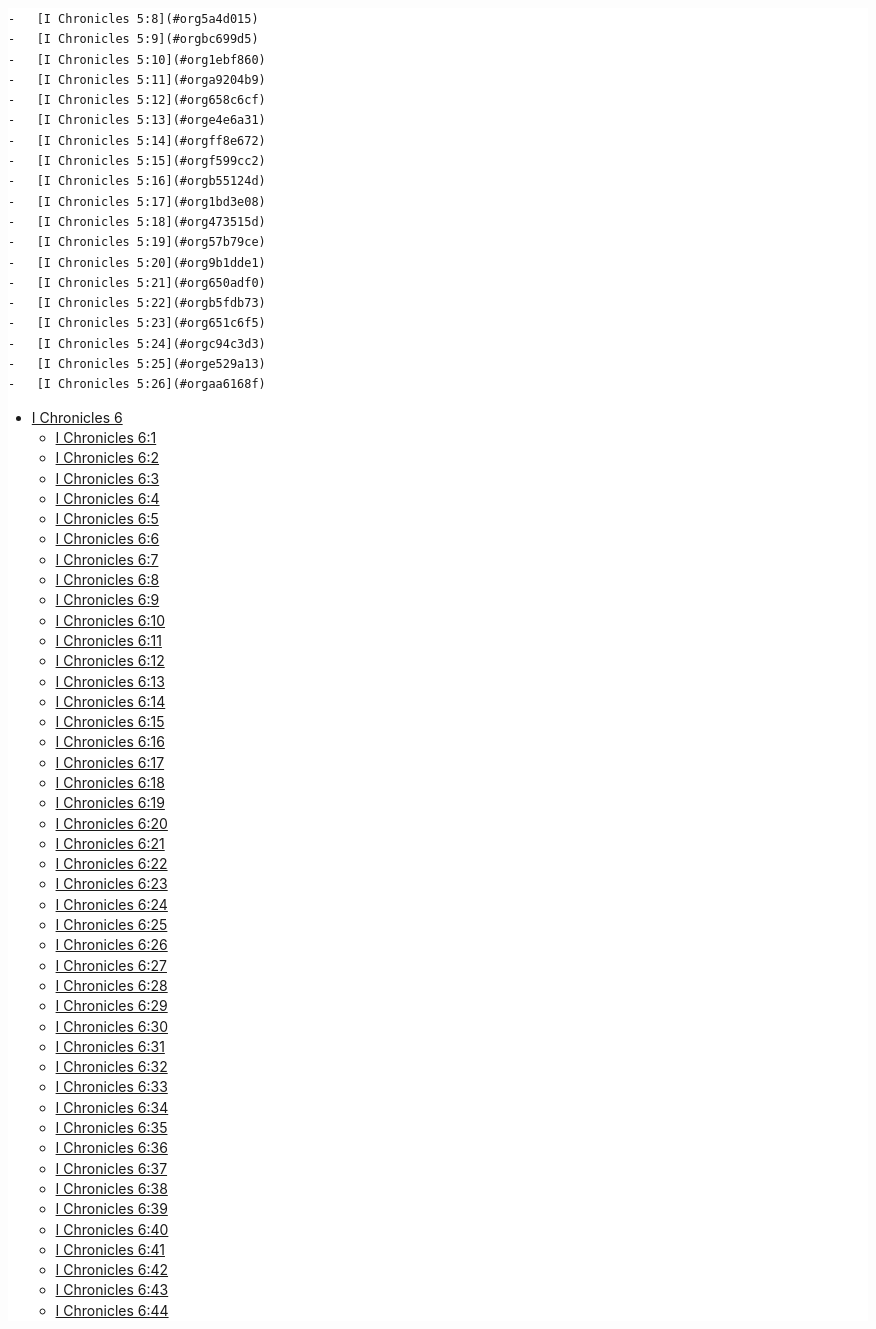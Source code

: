     -   [I Chronicles 5:8](#org5a4d015)
    -   [I Chronicles 5:9](#orgbc699d5)
    -   [I Chronicles 5:10](#org1ebf860)
    -   [I Chronicles 5:11](#orga9204b9)
    -   [I Chronicles 5:12](#org658c6cf)
    -   [I Chronicles 5:13](#orge4e6a31)
    -   [I Chronicles 5:14](#orgff8e672)
    -   [I Chronicles 5:15](#orgf599cc2)
    -   [I Chronicles 5:16](#orgb55124d)
    -   [I Chronicles 5:17](#org1bd3e08)
    -   [I Chronicles 5:18](#org473515d)
    -   [I Chronicles 5:19](#org57b79ce)
    -   [I Chronicles 5:20](#org9b1dde1)
    -   [I Chronicles 5:21](#org650adf0)
    -   [I Chronicles 5:22](#orgb5fdb73)
    -   [I Chronicles 5:23](#org651c6f5)
    -   [I Chronicles 5:24](#orgc94c3d3)
    -   [I Chronicles 5:25](#orge529a13)
    -   [I Chronicles 5:26](#orgaa6168f)
-   [I Chronicles 6](#org794a29d)
    -   [I Chronicles 6:1](#org7960e5e)
    -   [I Chronicles 6:2](#orgff2baf7)
    -   [I Chronicles 6:3](#org62f6f55)
    -   [I Chronicles 6:4](#org4808304)
    -   [I Chronicles 6:5](#org7eb46d5)
    -   [I Chronicles 6:6](#org3cf979e)
    -   [I Chronicles 6:7](#org90c99b7)
    -   [I Chronicles 6:8](#org58b4bc9)
    -   [I Chronicles 6:9](#orgc32e21b)
    -   [I Chronicles 6:10](#org1c89d42)
    -   [I Chronicles 6:11](#org357cc17)
    -   [I Chronicles 6:12](#orgf3760ef)
    -   [I Chronicles 6:13](#orgf1ea87c)
    -   [I Chronicles 6:14](#orgb4d9edf)
    -   [I Chronicles 6:15](#orgd6ed0ab)
    -   [I Chronicles 6:16](#orgde9914d)
    -   [I Chronicles 6:17](#org8a845a1)
    -   [I Chronicles 6:18](#org106b31c)
    -   [I Chronicles 6:19](#org87e33af)
    -   [I Chronicles 6:20](#orgfae0bcf)
    -   [I Chronicles 6:21](#org9baff76)
    -   [I Chronicles 6:22](#org68bfb68)
    -   [I Chronicles 6:23](#orgd163c7e)
    -   [I Chronicles 6:24](#org0f42d22)
    -   [I Chronicles 6:25](#org4c04e38)
    -   [I Chronicles 6:26](#orgf9d1f2c)
    -   [I Chronicles 6:27](#org7b4dcfb)
    -   [I Chronicles 6:28](#orgee68744)
    -   [I Chronicles 6:29](#orgfa151a2)
    -   [I Chronicles 6:30](#orge1b9366)
    -   [I Chronicles 6:31](#orgd4dd8d5)
    -   [I Chronicles 6:32](#orgbc4f5ea)
    -   [I Chronicles 6:33](#org23504aa)
    -   [I Chronicles 6:34](#org8d17e68)
    -   [I Chronicles 6:35](#org543c48a)
    -   [I Chronicles 6:36](#orgfb628b4)
    -   [I Chronicles 6:37](#orge728f26)
    -   [I Chronicles 6:38](#orgd51491f)
    -   [I Chronicles 6:39](#org2e3bdc5)
    -   [I Chronicles 6:40](#orgc444f36)
    -   [I Chronicles 6:41](#orgcc1be88)
    -   [I Chronicles 6:42](#orgd3b4c99)
    -   [I Chronicles 6:43](#org227b695)
    -   [I Chronicles 6:44](#org9332b03)